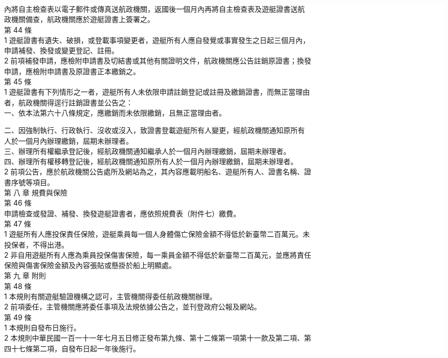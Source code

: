 內將自主檢查表以電子郵件或傳真送航政機關，返國後一個月內再將自主檢查表及遊艇證書送航  
政機關備查，航政機關應於遊艇證書上簽署之。  
第 44 條  
1 遊艇證書有遺失、破損，或登載事項變更者，遊艇所有人應自發覺或事實發生之日起三個月內，  
申請補發、換發或變更登記、註冊。  
2 前項補發申請，應檢附申請書及切結書或其他有關證明文件，航政機關應公告註銷原證書；換發  
申請，應檢附申請書及原證書正本繳銷之。  
第 45 條  
1 遊艇證書有下列情形之一者，遊艇所有人未依限申請註銷登記或註冊及繳銷證書，而無正當理由  
者，航政機關得逕行註銷證書並公告之：  
一、依本法第六十八條規定，應繳銷而未依限繳銷，且無正當理由者。  


二、因強制執行、行政執行、沒收或沒入，致證書登載遊艇所有人變更，經航政機關通知原所有  
人於一個月內辦理繳銷，屆期未辦理者。  
三、辦理所有權繼承登記後，經航政機關通知繼承人於一個月內辦理繳銷，屆期未辦理者。  
四、辦理所有權移轉登記後，經航政機關通知原所有人於一個月內辦理繳銷，屆期未辦理者。  
2 前項公告，應於航政機關公告處所及網站為之，其內容應載明船名、遊艇所有人、證書名稱、證  
書序號等項目。  
第 八 章 規費與保險  
第 46 條  
申請檢查或發證、補發、換發遊艇證書者，應依照規費表（附件七）繳費。  
第 47 條  
1 遊艇所有人應投保責任保險，遊艇乘員每一個人身體傷亡保險金額不得低於新臺幣二百萬元。未  
投保者，不得出港。  
2 非自用遊艇所有人應為乘員投保傷害保險，每一乘員金額不得低於新臺幣二百萬元，並應將責任  
保險與傷害保險金額及內容張貼或懸掛於船上明顯處。  
第 九 章 附則  
第 48 條  
1 本規則有關遊艇驗證機構之認可，主管機關得委任航政機關辦理。  
2 前項委任，主管機關應將委任事項及法規依據公告之，並刊登政府公報及網站。  
第 49 條  
1 本規則自發布日施行。  
2 本規則中華民國一百一十一年七月五日修正發布第九條、第十二條第一項第十一款及第二項、第  
四十七條第二項，自發布日起一年後施行。  


